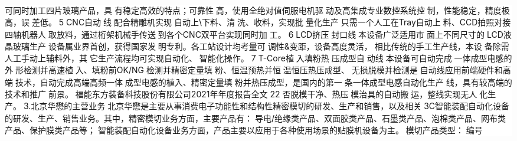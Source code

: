 可同时加工四片玻璃产品，具
有稳定高效的特点；可靠性
高，使用全绝对值伺服电机驱
动及高集成专业数控系统控
制，性能稳定，精度极高，误
差低。
5
CNC自动
线
配合精雕机实现
自动上\下料、清
洗、收料，实现批
量化生产
只需一个人工在Tray自动上
料、CCD拍照对接四轴机器人
取放料，通过桁架机械手传送
到各个CNC双平台实现同时加
工。
6
LCD挤压
封口线
本设备广泛适用市
面上不同尺寸的
LCD液晶玻璃生产
设备属业界首创，获得国家发
明专利。各工站设计均考量可
调性&变距，设备高度灵活，
相比传统的手工生产线，本设
备除需人工手动上辅料外，其
它生产流程均可实现自动化、
智能化操作。
7
T-Core植
入填粉热
压成型自
动线
本设备可自动完成
一体成型电感的外
形检测并高速植
入、填粉前OK/NG
检测并精密定量填
粉、恒温预热并恒
温恒压热压成型、
无损脱模并检测是
自动线应用前端硬件和高端
技术，自动完成高端高频一体
成型电感的植入、精密定量填
粉并热压成型，是国内的第一
条一体成型电感自动化生产
线，具有较高端的技术和推广
前景。
福能东方装备科技股份有限公司2021年年度报告全文
22
否脱模干净、热压
模治具的自动搬
运，整线实现无人
化生产。
3.北京华懋的主营业务
北京华懋是主要从事消费电子功能性和结构性精密模切的研发、生产和销售，以及相关
3C智能装配自动化设备的研发、生产、销售业务。其中，精密模切业务方面，主要产品有：
导电/绝缘类产品、双面胶类产品、石墨类产品、泡棉类产品、网布类产品、保护膜类产品等；
智能装配自动化设备业务方面，产品主要以应用于各种使用场景的贴膜机设备为主。
模切产品类型：
编号